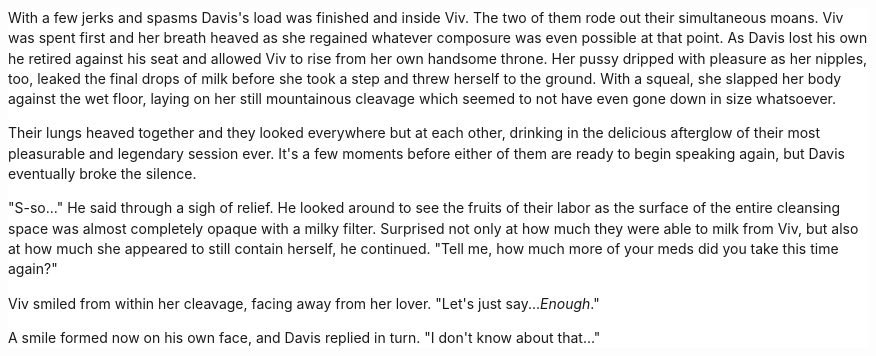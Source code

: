 With a few jerks and spasms Davis's load was finished and inside Viv.
The two of them rode out their simultaneous moans. Viv was spent first
and her breath heaved as she regained whatever composure was even
possible at that point. As Davis lost his own he retired against his
seat and allowed Viv to rise from her own handsome throne. Her pussy
dripped with pleasure as her nipples, too, leaked the final drops of
milk before she took a step and threw herself to the ground. With a
squeal, she slapped her body against the wet floor, laying on her still
mountainous cleavage which seemed to not have even gone down in size
whatsoever.

Their lungs heaved together and they looked everywhere but at each
other, drinking in the delicious afterglow of their most pleasurable and
legendary session ever. It's a few moments before either of them are
ready to begin speaking again, but Davis eventually broke the silence.

"S-so..." He said through a sigh of relief. He looked around to see the
fruits of their labor as the surface of the entire cleansing space was
almost completely opaque with a milky filter. Surprised not only at how
much they were able to milk from Viv, but also at how much she appeared
to still contain herself, he continued. "Tell me, how much more of your
meds did you take this time again?"

Viv smiled from within her cleavage, facing away from her lover. "Let's
just say\...*Enough*."

A smile formed now on his own face, and Davis replied in turn. "I don't
know about that..."
